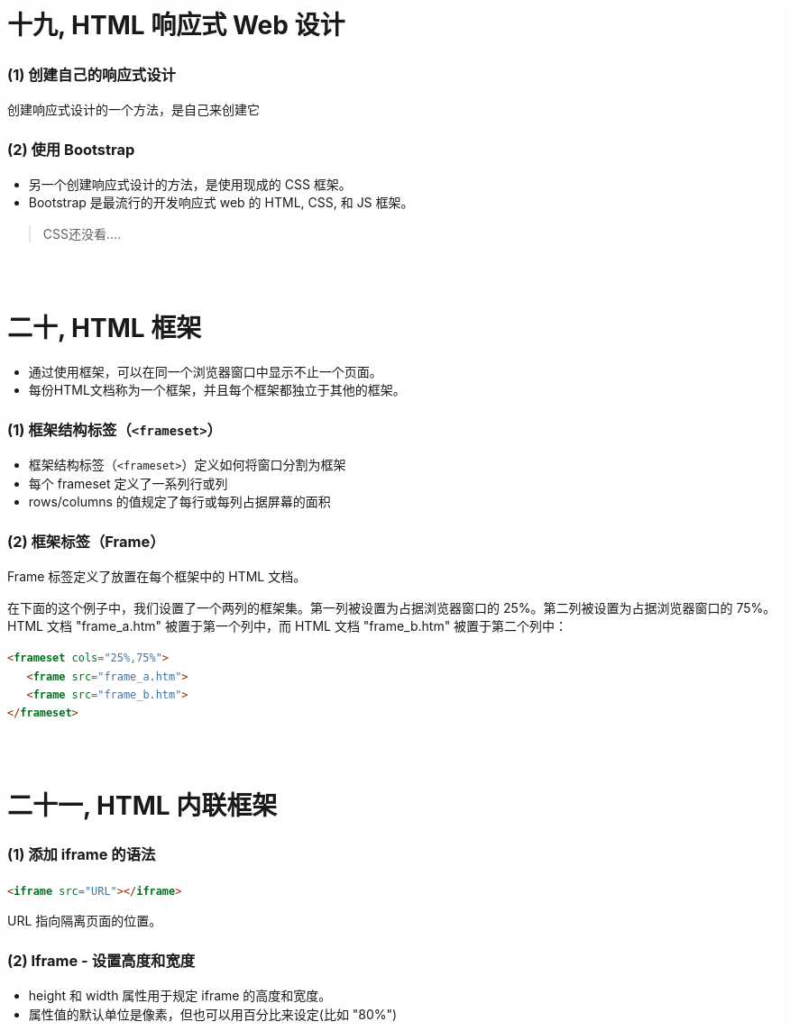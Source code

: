 # 十九, HTML 响应式 Web 设计

### (1) 创建自己的响应式设计
创建响应式设计的一个方法，是自己来创建它

### (2) 使用 Bootstrap
* 另一个创建响应式设计的方法，是使用现成的 CSS 框架。
* Bootstrap 是最流行的开发响应式 web 的 HTML, CSS, 和 JS 框架。
>CSS还没看....

<br/>

# 二十, HTML 框架

* 通过使用框架，可以在同一个浏览器窗口中显示不止一个页面。
* 每份HTML文档称为一个框架，并且每个框架都独立于其他的框架。

### (1) 框架结构标签（`<frameset>`）
* 框架结构标签（`<frameset>`）定义如何将窗口分割为框架
* 每个 frameset 定义了一系列行或列
* rows/columns 的值规定了每行或每列占据屏幕的面积

### (2) 框架标签（Frame）
Frame 标签定义了放置在每个框架中的 HTML 文档。

在下面的这个例子中，我们设置了一个两列的框架集。第一列被设置为占据浏览器窗口的 25%。第二列被设置为占据浏览器窗口的 75%。HTML 文档 "frame_a.htm" 被置于第一个列中，而 HTML 文档 "frame_b.htm" 被置于第二个列中：
```html
<frameset cols="25%,75%">
   <frame src="frame_a.htm">
   <frame src="frame_b.htm">
</frameset>
```

<br/>

# 二十一, HTML 内联框架

### (1) 添加 iframe 的语法

```html
<iframe src="URL"></iframe>
```

URL 指向隔离页面的位置。

### (2) Iframe - 设置高度和宽度
* height 和 width 属性用于规定 iframe 的高度和宽度。
* 属性值的默认单位是像素，但也可以用百分比来设定(比如 "80%")
